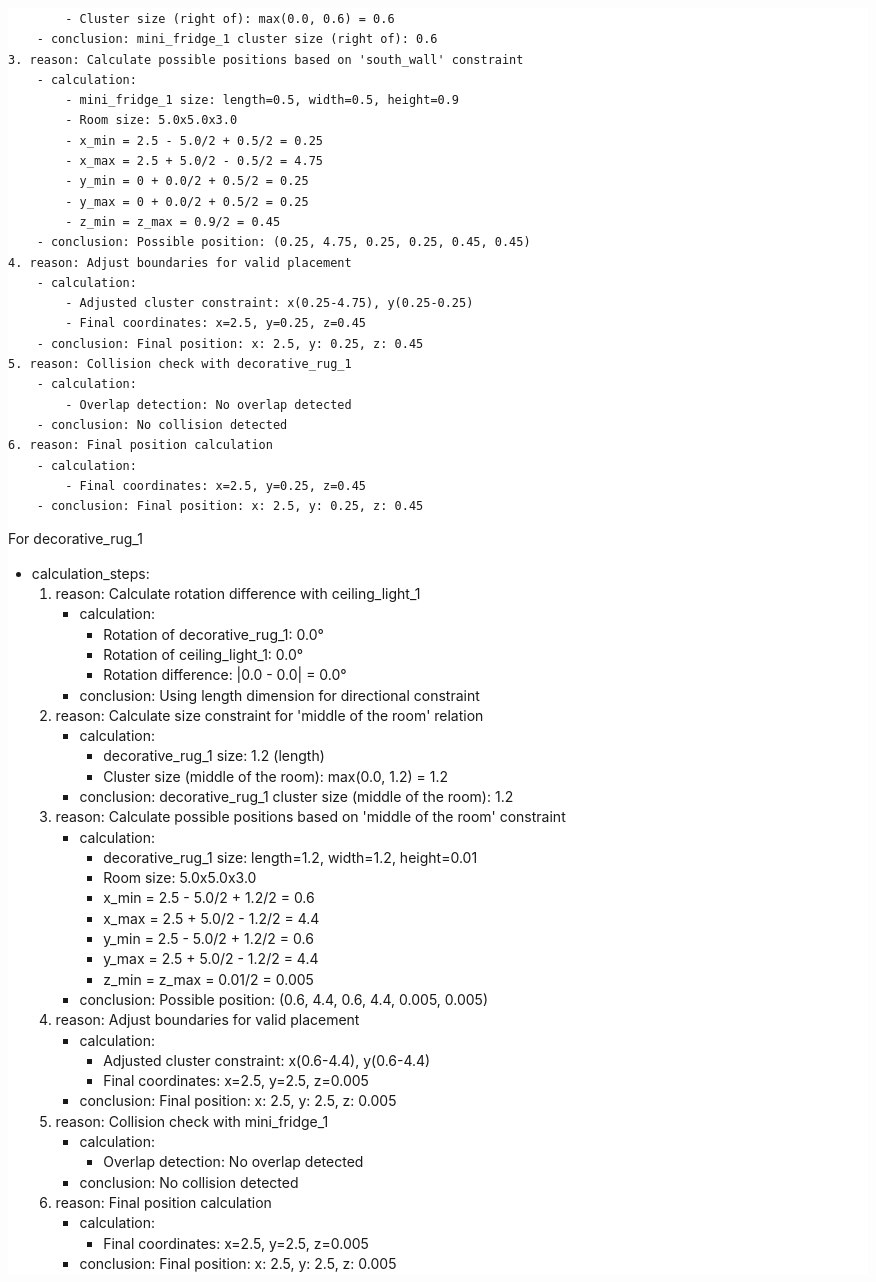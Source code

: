             - Cluster size (right of): max(0.0, 0.6) = 0.6
        - conclusion: mini_fridge_1 cluster size (right of): 0.6
    3. reason: Calculate possible positions based on 'south_wall' constraint
        - calculation:
            - mini_fridge_1 size: length=0.5, width=0.5, height=0.9
            - Room size: 5.0x5.0x3.0
            - x_min = 2.5 - 5.0/2 + 0.5/2 = 0.25
            - x_max = 2.5 + 5.0/2 - 0.5/2 = 4.75
            - y_min = 0 + 0.0/2 + 0.5/2 = 0.25
            - y_max = 0 + 0.0/2 + 0.5/2 = 0.25
            - z_min = z_max = 0.9/2 = 0.45
        - conclusion: Possible position: (0.25, 4.75, 0.25, 0.25, 0.45, 0.45)
    4. reason: Adjust boundaries for valid placement
        - calculation:
            - Adjusted cluster constraint: x(0.25-4.75), y(0.25-0.25)
            - Final coordinates: x=2.5, y=0.25, z=0.45
        - conclusion: Final position: x: 2.5, y: 0.25, z: 0.45
    5. reason: Collision check with decorative_rug_1
        - calculation:
            - Overlap detection: No overlap detected
        - conclusion: No collision detected
    6. reason: Final position calculation
        - calculation:
            - Final coordinates: x=2.5, y=0.25, z=0.45
        - conclusion: Final position: x: 2.5, y: 0.25, z: 0.45

For decorative_rug_1
- calculation_steps:
    1. reason: Calculate rotation difference with ceiling_light_1
        - calculation:
            - Rotation of decorative_rug_1: 0.0°
            - Rotation of ceiling_light_1: 0.0°
            - Rotation difference: |0.0 - 0.0| = 0.0°
        - conclusion: Using length dimension for directional constraint
    2. reason: Calculate size constraint for 'middle of the room' relation
        - calculation:
            - decorative_rug_1 size: 1.2 (length)
            - Cluster size (middle of the room): max(0.0, 1.2) = 1.2
        - conclusion: decorative_rug_1 cluster size (middle of the room): 1.2
    3. reason: Calculate possible positions based on 'middle of the room' constraint
        - calculation:
            - decorative_rug_1 size: length=1.2, width=1.2, height=0.01
            - Room size: 5.0x5.0x3.0
            - x_min = 2.5 - 5.0/2 + 1.2/2 = 0.6
            - x_max = 2.5 + 5.0/2 - 1.2/2 = 4.4
            - y_min = 2.5 - 5.0/2 + 1.2/2 = 0.6
            - y_max = 2.5 + 5.0/2 - 1.2/2 = 4.4
            - z_min = z_max = 0.01/2 = 0.005
        - conclusion: Possible position: (0.6, 4.4, 0.6, 4.4, 0.005, 0.005)
    4. reason: Adjust boundaries for valid placement
        - calculation:
            - Adjusted cluster constraint: x(0.6-4.4), y(0.6-4.4)
            - Final coordinates: x=2.5, y=2.5, z=0.005
        - conclusion: Final position: x: 2.5, y: 2.5, z: 0.005
    5. reason: Collision check with mini_fridge_1
        - calculation:
            - Overlap detection: No overlap detected
        - conclusion: No collision detected
    6. reason: Final position calculation
        - calculation:
            - Final coordinates: x=2.5, y=2.5, z=0.005
        - conclusion: Final position: x: 2.5, y: 2.5, z: 0.005
